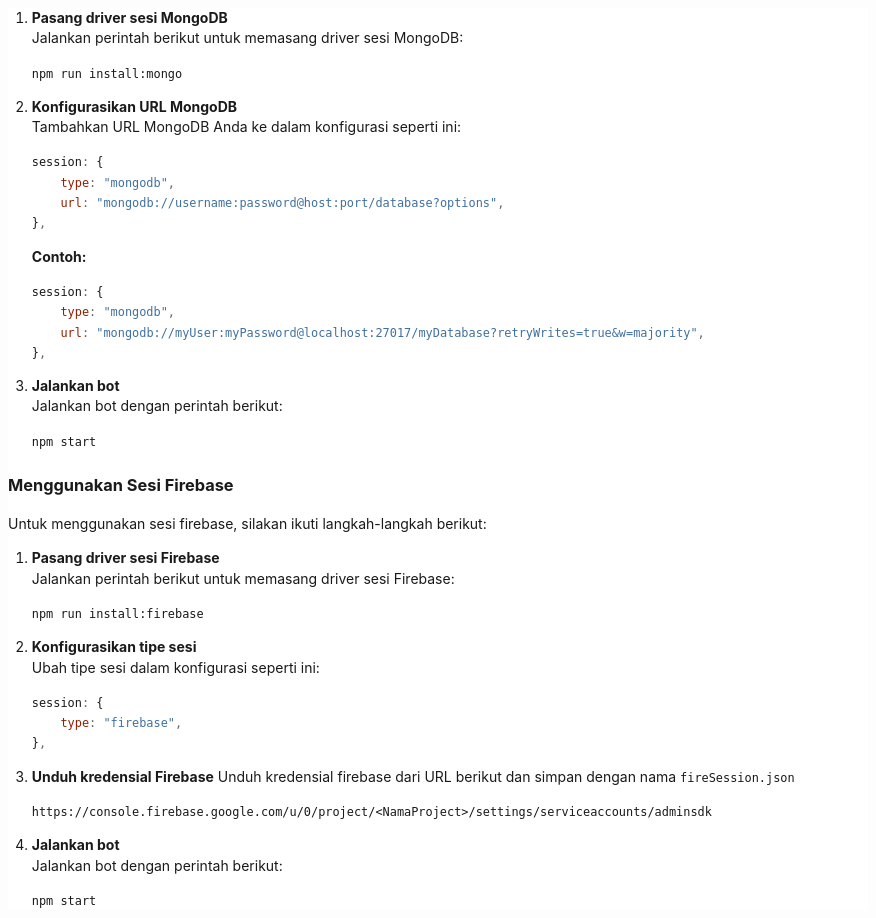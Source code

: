 1. **Pasang driver sesi MongoDB**  
    Jalankan perintah berikut untuk memasang driver sesi MongoDB:
    ```bash
    npm run install:mongo
    ```

2. **Konfigurasikan URL MongoDB**  
    Tambahkan URL MongoDB Anda ke dalam konfigurasi seperti ini:
    ```js
    session: {
        type: "mongodb",
        url: "mongodb://username:password@host:port/database?options",
    },
    ```
    **Contoh:**
    ```js
    session: {
        type: "mongodb",
        url: "mongodb://myUser:myPassword@localhost:27017/myDatabase?retryWrites=true&w=majority",
    },
    ```

3. **Jalankan bot**  
    Jalankan bot dengan perintah berikut:
    ```bash
    npm start
    ```
### Menggunakan Sesi Firebase
Untuk menggunakan sesi firebase, silakan ikuti langkah-langkah berikut:

1. **Pasang driver sesi Firebase**  
    Jalankan perintah berikut untuk memasang driver sesi Firebase:
    ```bash
    npm run install:firebase
    ```

2. **Konfigurasikan tipe sesi**  
    Ubah tipe sesi dalam konfigurasi seperti ini:
    ```js
    session: {
        type: "firebase",
    },
    ```
3. **Unduh kredensial Firebase**
    Unduh kredensial firebase dari URL berikut dan simpan dengan nama `fireSession.json`
    ```
    https://console.firebase.google.com/u/0/project/<NamaProject>/settings/serviceaccounts/adminsdk
    ```

4. **Jalankan bot**  
    Jalankan bot dengan perintah berikut:
    ```bash
    npm start
    ```
